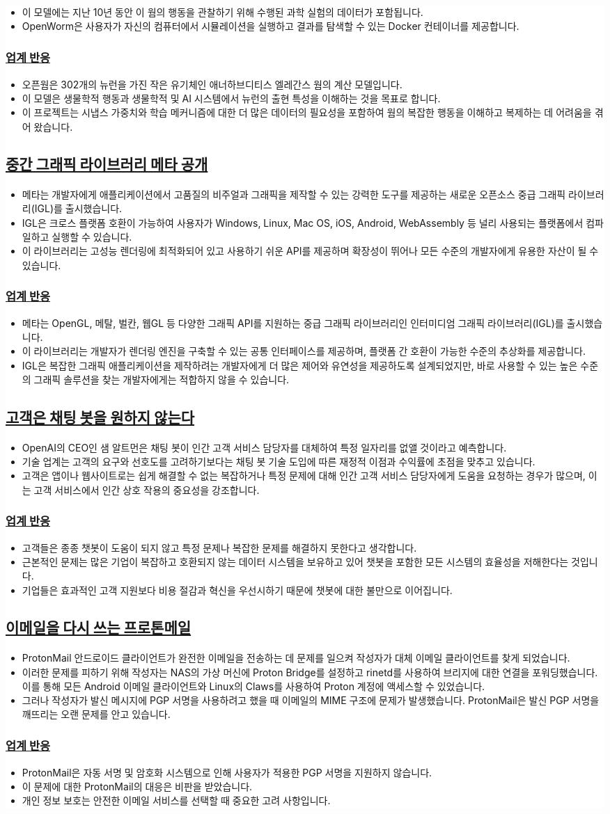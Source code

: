 - 이 모델에는 지난 10년 동안 이 웜의 행동을 관찰하기 위해 수행된 과학 실험의 데이터가 포함됩니다.
- OpenWorm은 사용자가 자신의 컴퓨터에서 시뮬레이션을 실행하고 결과를 탐색할 수 있는 Docker 컨테이너를 제공합니다.

### [업계 반응](http://news.ycombinator.com/item?id=36628258)

- 오픈웜은 302개의 뉴런을 가진 작은 유기체인 애너하브디티스 엘레간스 웜의 계산 모델입니다.
- 이 모델은 생물학적 행동과 생물학적 및 AI 시스템에서 뉴런의 출현 특성을 이해하는 것을 목표로 합니다.
- 이 프로젝트는 시냅스 가중치와 학습 메커니즘에 대한 더 많은 데이터의 필요성을 포함하여 웜의 복잡한 행동을 이해하고 복제하는 데 어려움을 겪어 왔습니다.

## [중간 그래픽 라이브러리 메타 공개](https://www.khronos.org/blog/meta-uses-khronos-open-standards-in-new-intermediate-graphics-library)

- 메타는 개발자에게 애플리케이션에서 고품질의 비주얼과 그래픽을 제작할 수 있는 강력한 도구를 제공하는 새로운 오픈소스 중급 그래픽 라이브러리(IGL)를 출시했습니다.
- IGL은 크로스 플랫폼 호환이 가능하여 사용자가 Windows, Linux, Mac OS, iOS, Android, WebAssembly 등 널리 사용되는 플랫폼에서 컴파일하고 실행할 수 있습니다.
- 이 라이브러리는 고성능 렌더링에 최적화되어 있고 사용하기 쉬운 API를 제공하며 확장성이 뛰어나 모든 수준의 개발자에게 유용한 자산이 될 수 있습니다.

### [업계 반응](http://news.ycombinator.com/item?id=36635526)

- 메타는 OpenGL, 메탈, 벌칸, 웹GL 등 다양한 그래픽 API를 지원하는 중급 그래픽 라이브러리인 인터미디엄 그래픽 라이브러리(IGL)를 출시했습니다.
- 이 라이브러리는 개발자가 렌더링 엔진을 구축할 수 있는 공통 인터페이스를 제공하며, 플랫폼 간 호환이 가능한 수준의 추상화를 제공합니다.
- IGL은 복잡한 그래픽 애플리케이션을 제작하려는 개발자에게 더 많은 제어와 유연성을 제공하도록 설계되었지만, 바로 사용할 수 있는 높은 수준의 그래픽 솔루션을 찾는 개발자에게는 적합하지 않을 수 있습니다.

## [고객은 채팅 봇을 원하지 않는다](https://creativegood.com/blog/23/why-customers-dont-want-chat-bots.html)

- OpenAI의 CEO인 샘 알트먼은 채팅 봇이 인간 고객 서비스 담당자를 대체하여 특정 일자리를 없앨 것이라고 예측합니다.
- 기술 업계는 고객의 요구와 선호도를 고려하기보다는 채팅 봇 기술 도입에 따른 재정적 이점과 수익률에 초점을 맞추고 있습니다.
- 고객은 앱이나 웹사이트로는 쉽게 해결할 수 없는 복잡하거나 특정 문제에 대해 인간 고객 서비스 담당자에게 도움을 요청하는 경우가 많으며, 이는 고객 서비스에서 인간 상호 작용의 중요성을 강조합니다.

### [업계 반응](http://news.ycombinator.com/item?id=36625302)

- 고객들은 종종 챗봇이 도움이 되지 않고 특정 문제나 복잡한 문제를 해결하지 못한다고 생각합니다.
- 근본적인 문제는 많은 기업이 복잡하고 호환되지 않는 데이터 시스템을 보유하고 있어 챗봇을 포함한 모든 시스템의 효율성을 저해한다는 것입니다.
- 기업들은 효과적인 고객 지원보다 비용 절감과 혁신을 우선시하기 때문에 챗봇에 대한 불만으로 이어집니다.

## [이메일을 다시 쓰는 프로톤메일](http://jfloren.net/b/2023/7/7/0)

- ProtonMail 안드로이드 클라이언트가 완전한 이메일을 전송하는 데 문제를 일으켜 작성자가 대체 이메일 클라이언트를 찾게 되었습니다.
- 이러한 문제를 피하기 위해 작성자는 NAS의 가상 머신에 Proton Bridge를 설정하고 rinetd를 사용하여 브리지에 대한 연결을 포워딩했습니다. 이를 통해 모든 Android 이메일 클라이언트와 Linux의 Claws를 사용하여 Proton 계정에 액세스할 수 있었습니다.
- 그러나 작성자가 발신 메시지에 PGP 서명을 사용하려고 했을 때 이메일의 MIME 구조에 문제가 발생했습니다. ProtonMail은 발신 PGP 서명을 깨뜨리는 오랜 문제를 안고 있습니다.

### [업계 반응](http://news.ycombinator.com/item?id=36639530)

- ProtonMail은 자동 서명 및 암호화 시스템으로 인해 사용자가 적용한 PGP 서명을 지원하지 않습니다.
- 이 문제에 대한 ProtonMail의 대응은 비판을 받았습니다.
- 개인 정보 보호는 안전한 이메일 서비스를 선택할 때 중요한 고려 사항입니다.
